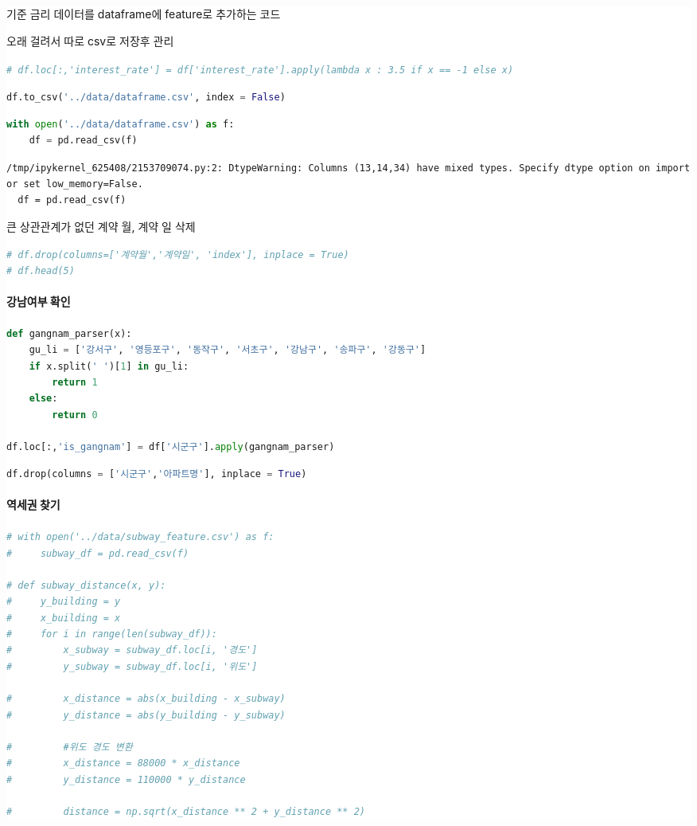 기준 금리 데이터를 dataframe에 feature로 추가하는 코드

오래 걸려서 따로 csv로 저장후 관리

```python
# df.loc[:,'interest_rate'] = df['interest_rate'].apply(lambda x : 3.5 if x == -1 else x)
```


```python
df.to_csv('../data/dataframe.csv', index = False)
```



```python
with open('../data/dataframe.csv') as f:
    df = pd.read_csv(f)
```

    /tmp/ipykernel_625408/2153709074.py:2: DtypeWarning: Columns (13,14,34) have mixed types. Specify dtype option on import or set low_memory=False.
      df = pd.read_csv(f)
    

큰 상관관계가 없던 계약 월, 계약 일 삭제


```python
# df.drop(columns=['계약월','계약일', 'index'], inplace = True)
# df.head(5)
```

#### 강남여부 확인


```python
def gangnam_parser(x):
    gu_li = ['강서구', '영등포구', '동작구', '서초구', '강남구', '송파구', '강동구']
    if x.split(' ')[1] in gu_li:
        return 1
    else:
        return 0

df.loc[:,'is_gangnam'] = df['시군구'].apply(gangnam_parser)
```


```python
df.drop(columns = ['시군구','아파트명'], inplace = True)
```

#### 역세권 찾기


```python
# with open('../data/subway_feature.csv') as f:
#     subway_df = pd.read_csv(f)

# def subway_distance(x, y):
#     y_building = y
#     x_building = x
#     for i in range(len(subway_df)):
#         x_subway = subway_df.loc[i, '경도']
#         y_subway = subway_df.loc[i, '위도']

#         x_distance = abs(x_building - x_subway)
#         y_distance = abs(y_building - y_subway)

#         #위도 경도 변환
#         x_distance = 88000 * x_distance
#         y_distance = 110000 * y_distance

#         distance = np.sqrt(x_distance ** 2 + y_distance ** 2)
```